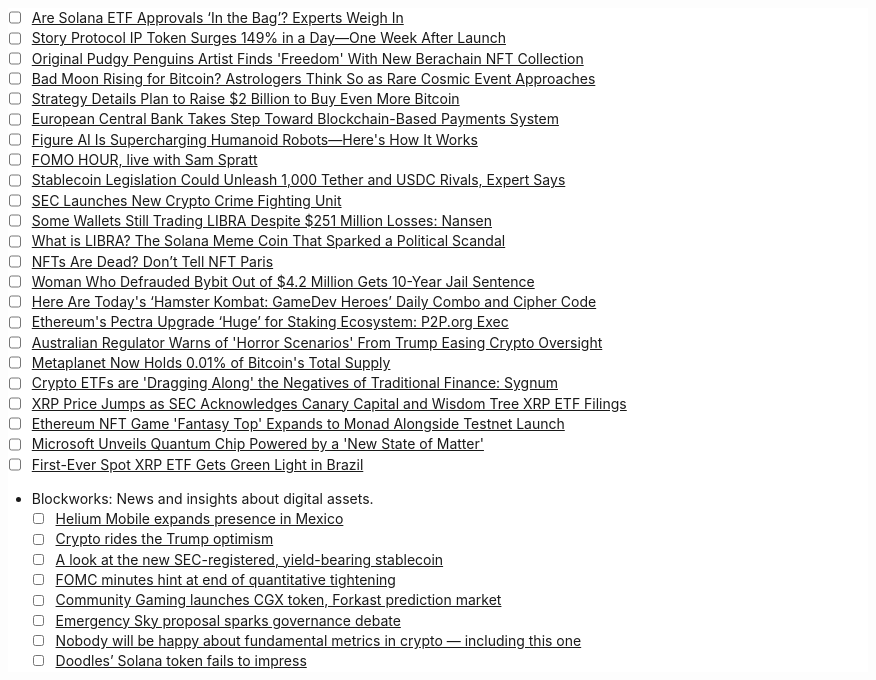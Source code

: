   - [ ] [Are Solana ETF Approvals ‘In the Bag’? Experts Weigh In](https://decrypt.co/307138/solana-etf-approvals-experts-weigh-in)
  - [ ] [Story Protocol IP Token Surges 149% in a Day—One Week After Launch](https://decrypt.co/307135/story-protocol-ip-token-surges)
  - [ ] [Original Pudgy Penguins Artist Finds 'Freedom' With New Berachain NFT Collection](https://decrypt.co/307098/pudgy-penguins-artist-new-berachain-nft-collection)
  - [ ] [Bad Moon Rising for Bitcoin? Astrologers Think So as Rare Cosmic Event Approaches](https://decrypt.co/307078/bad-moon-rising-bitcoin-rare-cosmic-event)
  - [ ] [Strategy Details Plan to Raise $2 Billion to Buy Even More Bitcoin](https://decrypt.co/307080/strategy-raise-2-billion-buy-bitcoin)
  - [ ] [European Central Bank Takes Step Toward Blockchain-Based Payments System](https://decrypt.co/307086/european-central-bank-step-towrds-blockchain-payments)
  - [ ] [Figure AI Is Supercharging Humanoid Robots—Here's How It Works](https://decrypt.co/307058/figure-ai-supercharging-humanoid-robots)
  - [ ] [FOMO HOUR, live with Sam Spratt](https://decrypt.co/videos/interviews/kWEheypk/fomo-hour-live-with-sam-spratt)
  - [ ] [Stablecoin Legislation Could Unleash 1,000 Tether and USDC Rivals, Expert Says](https://decrypt.co/307022/stablecoin-legislation-could-unleash-1000-new-coins)
  - [ ] [SEC Launches New Crypto Crime Fighting Unit](https://decrypt.co/307005/sec-launches-new-crypto-crime-fighting-unit)
  - [ ] [Some Wallets Still Trading LIBRA Despite $251 Million Losses: Nansen](https://decrypt.co/307025/some-wallets-still-trading-libra-despite-251-million-losses-nansen)
  - [ ] [What is LIBRA? The Solana Meme Coin That Sparked a Political Scandal](https://decrypt.co/resources/what-is-libra-the-solana-meme-coin-that-sparked-a-political-scandal)
  - [ ] [NFTs Are Dead? Don’t Tell NFT Paris](https://decrypt.co/306341/nfts-are-dead-dont-tell-nft-paris)
  - [ ] [Woman Who Defrauded Bybit Out of $4.2 Million Gets 10-Year Jail Sentence](https://decrypt.co/306944/woman-defrauded-bybit-4-million-jailed)
  - [ ] [Here Are Today's ‘Hamster Kombat: GameDev Heroes’ Daily Combo and Cipher Code](https://decrypt.co/resources/todays-hamster-kombat-daily-combo-cipher-code)
  - [ ] [Ethereum's Pectra Upgrade ‘Huge’ for Staking Ecosystem: P2P.org Exec](https://decrypt.co/306936/ethereums-pectra-upgrade-huge-for-staking-ecosystem-p2p-org-exec)
  - [ ] [Australian Regulator Warns of 'Horror Scenarios' From Trump Easing Crypto Oversight](https://decrypt.co/306927/australian-regulator-warns-of-horror-scenarios-from-trump-easing-crypto-oversight)
  - [ ] [Metaplanet Now Holds 0.01% of Bitcoin's Total Supply](https://decrypt.co/306923/metaplanet-now-holds-0-01-of-bitcoins-total-supply)
  - [ ] [Crypto ETFs are 'Dragging Along' the Negatives of Traditional Finance: Sygnum](https://decrypt.co/306903/crypto-etfs-are-dragging-along-the-negatives-of-traditional-finance-sygnum)
  - [ ] [XRP Price Jumps as SEC Acknowledges Canary Capital and Wisdom Tree XRP ETF Filings](https://decrypt.co/306900/xrp-price-jumps-as-sec-acknowledges-etf-filings)
  - [ ] [Ethereum NFT Game 'Fantasy Top' Expands to Monad Alongside Testnet Launch](https://decrypt.co/306799/ethereum-game-fantasy-top-monad-testnet)
  - [ ] [Microsoft Unveils Quantum Chip Powered by a 'New State of Matter'](https://decrypt.co/306861/microsoft-unveils-quantum-chip-powered-by-a-new-state-of-matter)
  - [ ] [First-Ever Spot XRP ETF Gets Green Light in Brazil](https://decrypt.co/306821/first-spot-xrp-etf-approved-brazil)
- Blockworks: News and insights about digital assets.
  - [ ] [Helium Mobile expands presence in Mexico](https://blockworks.co/news/helium-expands-in-mexico)
  - [ ] [Crypto rides the Trump optimism](https://blockworks.co/news/crypto-growing-institutional-interest)
  - [ ] [A look at the new SEC-registered, yield-bearing stablecoin](https://blockworks.co/news/sec-registered-yield-bearing-stablecoin)
  - [ ] [FOMC minutes hint at end of quantitative tightening](https://blockworks.co/news/federal-reserve-quantitative-tightening)
  - [ ] [Community Gaming launches CGX token, Forkast prediction market](https://blockworks.co/news/community-gaming-token-accusations)
  - [ ] [Emergency Sky proposal sparks governance debate](https://blockworks.co/news/sky-proposal-sparks-governance-debate)
  - [ ] [Nobody will be happy about fundamental metrics in crypto — including this one](https://blockworks.co/news/crypto-fundamental-metrics-dexs)
  - [ ] [Doodles’ Solana token fails to impress](https://blockworks.co/news/doodles-solana-token-criticisms)